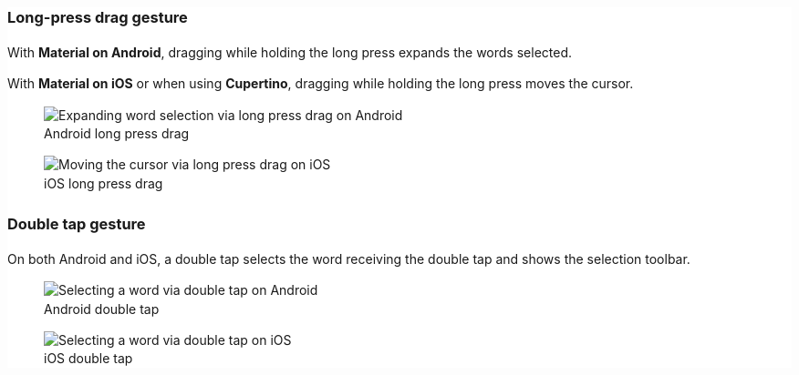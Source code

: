 ### Long-press drag gesture

With **Material on Android**, dragging while holding the long press expands the
words selected.

With **Material on iOS** or when using **Cupertino**, dragging while holding the
long press moves the cursor.

<div class="container">
  <div class="row">
    <div class="col-sm text-center">
      <figure class="figure">
        <img src="../../images/platform-adaptations/text-long-press-drag-android.gif" class="figure-img img-fluid rounded" alt="Expanding word selection via long press drag on Android" />
        <figcaption class="figure-caption">
          Android long press drag
        </figcaption>
      </figure>
    </div>
    <div class="col-sm">
      <figure class="figure text-center">
        <img src="../../images/platform-adaptations/text-long-press-drag-ios.gif" class="figure-img img-fluid rounded" alt="Moving the cursor via long press drag on iOS" />
        <figcaption class="figure-caption">
          iOS long press drag
        </figcaption>
      </figure>
    </div>
  </div>
</div>

### Double tap gesture

On both Android and iOS, a double tap selects the word receiving the double tap
and shows the selection toolbar.

<div class="container">
  <div class="row">
    <div class="col-sm text-center">
      <figure class="figure">
        <img src="../../images/platform-adaptations/text-double-tap-android.gif" class="figure-img img-fluid rounded" alt="Selecting a word via double tap on Android" />
        <figcaption class="figure-caption">
          Android double tap
        </figcaption>
      </figure>
    </div>
    <div class="col-sm">
      <figure class="figure text-center">
        <img src="../../images/platform-adaptations/text-double-tap-ios.gif" class="figure-img img-fluid rounded" alt="Selecting a word via double tap on iOS" />
        <figcaption class="figure-caption">
          iOS double tap
        </figcaption>
      </figure>
    </div>
  </div>
</div>
